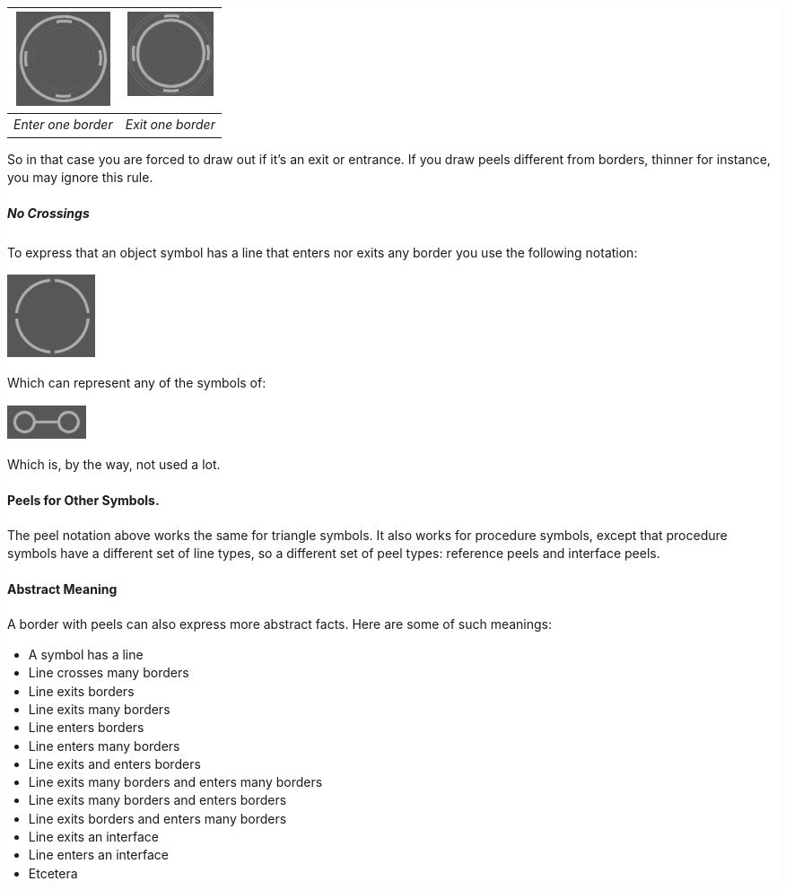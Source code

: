 | ![](images/98.%20Peels%20(a%20rejected%20concept).024.png) | ![](images/98.%20Peels%20(a%20rejected%20concept).025.png) |
|:------------------:|:-----------------:|
| *Enter one border* | *Exit one border* |

So in that case you are forced to draw out if it’s an exit or entrance. If you draw peels different from borders, thinner for instance, you may ignore this rule.

##### No Crossings

To express that an object symbol has a line that enters nor exits any border you use the following notation:

![](images/98.%20Peels%20(a%20rejected%20concept).026.png)

Which can represent any of the symbols of:

![](images/98.%20Peels%20(a%20rejected%20concept).027.png)

Which is, by the way, not used a lot.

#### Peels for Other Symbols.

The peel notation above works the same for triangle symbols. It also works for procedure symbols, except that procedure symbols have a different set of line types, so a different set of peel types: reference peels and interface peels.

#### Abstract Meaning

A border with peels can also express more abstract facts. Here are some of such meanings:

- A symbol has a line
- Line crosses many borders
- Line exits borders
- Line exits many borders
- Line enters borders
- Line enters many borders
- Line exits and enters borders
- Line exits many borders and enters many borders
- Line exits many borders and enters borders
- Line exits borders and enters many borders
- Line exits an interface
- Line enters an interface
- Etcetera
